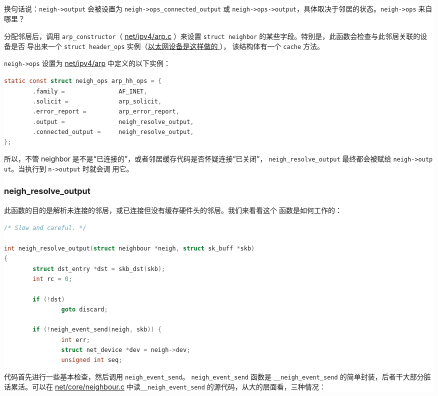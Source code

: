 换句话说：`neigh->output` 会被设置为 `neigh->ops_connected_output` 或
`neigh->ops->output`，具体取决于邻居的状态。`neigh->ops` 来自哪里？

分配邻居后，调用 `arp_constructor`（
[net/ipv4/arp.c](https://github.com/torvalds/linux/blob/v3.13/net/ipv4/arp.c#L220-L313)
）来设置 `struct neighbor` 的某些字段。特别是，此函数会检查与此邻居关联的设备是否
导出来一个 `struct header_ops` 实例（[以太网设备是这样做的
](https://github.com/torvalds/linux/blob/v3.13/net/ethernet/eth.c#L342-L348)），
该结构体有一个 `cache` 方法。

`neigh->ops` 设置为
[net/ipv4/arp](https://github.com/torvalds/linux/blob/v3.13/net/ipv4/arp.c#L138-L144)
中定义的以下实例：

```c
static const struct neigh_ops arp_hh_ops = {
        .family =               AF_INET,
        .solicit =              arp_solicit,
        .error_report =         arp_error_report,
        .output =               neigh_resolve_output,
        .connected_output =     neigh_resolve_output,
};
```

所以，不管 neighbor 是不是“已连接的”，或者邻居缓存代码是否怀疑连接“已关闭”，
`neigh_resolve_output` 最终都会被赋给 `neigh->output`。当执行到 `n->output` 时就会调
用它。

### neigh_resolve_output

此函数的目的是解析未连接的邻居，或已连接但没有缓存硬件头的邻居。我们来看看这个
函数是如何工作的：

```c
/* Slow and careful. */

int neigh_resolve_output(struct neighbour *neigh, struct sk_buff *skb)
{
        struct dst_entry *dst = skb_dst(skb);
        int rc = 0;

        if (!dst)
                goto discard;

        if (!neigh_event_send(neigh, skb)) {
                int err;
                struct net_device *dev = neigh->dev;
                unsigned int seq;
```

代码首先进行一些基本检查，然后调用 `neigh_event_send`。 `neigh_event_send` 函数是
`__neigh_event_send` 的简单封装，后者干大部分脏话累活。可以在
[net/core/neighbour.c](https://github.com/torvalds/linux/blob/v3.13/net/core/neighbour.c#L964-L1028)
中读`__neigh_event_send` 的源代码，从大的层面看，三种情况：
